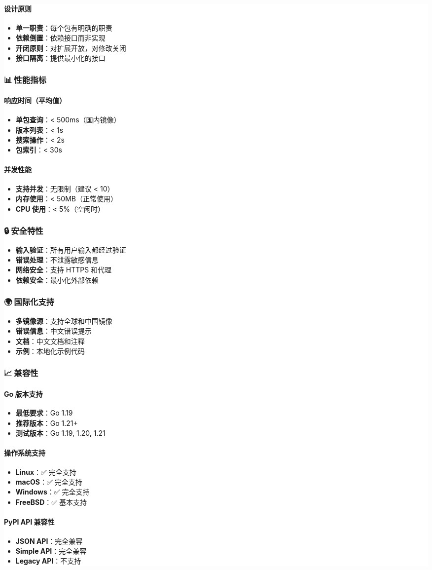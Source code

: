 #### 设计原则
- **单一职责**：每个包有明确的职责
- **依赖倒置**：依赖接口而非实现
- **开闭原则**：对扩展开放，对修改关闭
- **接口隔离**：提供最小化的接口

### 📊 性能指标

#### 响应时间（平均值）
- **单包查询**：< 500ms（国内镜像）
- **版本列表**：< 1s
- **搜索操作**：< 2s
- **包索引**：< 30s

#### 并发性能
- **支持并发**：无限制（建议 < 10）
- **内存使用**：< 50MB（正常使用）
- **CPU 使用**：< 5%（空闲时）

### 🔒 安全特性

- **输入验证**：所有用户输入都经过验证
- **错误处理**：不泄露敏感信息
- **网络安全**：支持 HTTPS 和代理
- **依赖安全**：最小化外部依赖

### 🌍 国际化支持

- **多镜像源**：支持全球和中国镜像
- **错误信息**：中文错误提示
- **文档**：中文文档和注释
- **示例**：本地化示例代码

### 📈 兼容性

#### Go 版本支持
- **最低要求**：Go 1.19
- **推荐版本**：Go 1.21+
- **测试版本**：Go 1.19, 1.20, 1.21

#### 操作系统支持
- **Linux**：✅ 完全支持
- **macOS**：✅ 完全支持
- **Windows**：✅ 完全支持
- **FreeBSD**：✅ 基本支持

#### PyPI API 兼容性
- **JSON API**：完全兼容
- **Simple API**：完全兼容
- **Legacy API**：不支持
